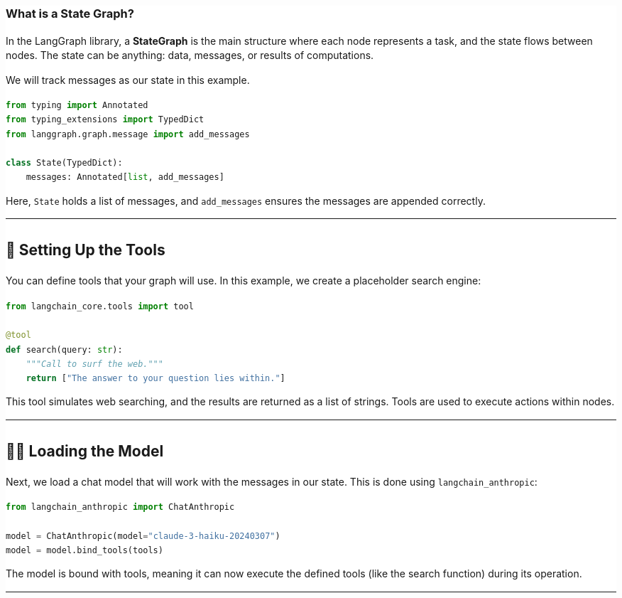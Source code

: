 ### **What is a State Graph?**

In the LangGraph library, a **StateGraph** is the main structure where each node represents a task, and the state flows between nodes. The state can be anything: data, messages, or results of computations.

We will track messages as our state in this example.

```python
from typing import Annotated
from typing_extensions import TypedDict
from langgraph.graph.message import add_messages

class State(TypedDict):
    messages: Annotated[list, add_messages]
```

Here, `State` holds a list of messages, and `add_messages` ensures the messages are appended correctly.

---

## 🧰 Setting Up the Tools

You can define tools that your graph will use. In this example, we create a placeholder search engine:

```python
from langchain_core.tools import tool

@tool
def search(query: str):
    """Call to surf the web."""
    return ["The answer to your question lies within."]
```

This tool simulates web searching, and the results are returned as a list of strings. Tools are used to execute actions within nodes.

---

## 🧑‍💻 Loading the Model

Next, we load a chat model that will work with the messages in our state. This is done using `langchain_anthropic`:

```python
from langchain_anthropic import ChatAnthropic

model = ChatAnthropic(model="claude-3-haiku-20240307")
model = model.bind_tools(tools)
```

The model is bound with tools, meaning it can now execute the defined tools (like the search function) during its operation.

---